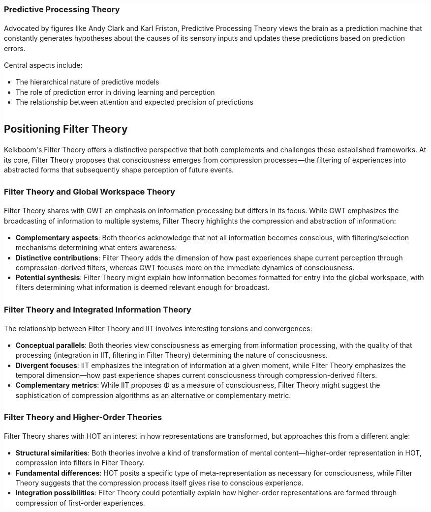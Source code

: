 ### Predictive Processing Theory

Advocated by figures like Andy Clark and Karl Friston, Predictive Processing Theory views the brain as a prediction machine that constantly generates hypotheses about the causes of its sensory inputs and updates these predictions based on prediction errors.

Central aspects include:
- The hierarchical nature of predictive models
- The role of prediction error in driving learning and perception
- The relationship between attention and expected precision of predictions

## Positioning Filter Theory

Kelkboom's Filter Theory offers a distinctive perspective that both complements and challenges these established frameworks. At its core, Filter Theory proposes that consciousness emerges from compression processes—the filtering of experiences into abstracted forms that subsequently shape perception of future events.

### Filter Theory and Global Workspace Theory

Filter Theory shares with GWT an emphasis on information processing but differs in its focus. While GWT emphasizes the broadcasting of information to multiple systems, Filter Theory highlights the compression and abstraction of information:

- **Complementary aspects**: Both theories acknowledge that not all information becomes conscious, with filtering/selection mechanisms determining what enters awareness.
- **Distinctive contributions**: Filter Theory adds the dimension of how past experiences shape current perception through compression-derived filters, whereas GWT focuses more on the immediate dynamics of consciousness.
- **Potential synthesis**: Filter Theory might explain how information becomes formatted for entry into the global workspace, with filters determining what information is deemed relevant enough for broadcast.

### Filter Theory and Integrated Information Theory

The relationship between Filter Theory and IIT involves interesting tensions and convergences:

- **Conceptual parallels**: Both theories view consciousness as emerging from information processing, with the quality of that processing (integration in IIT, filtering in Filter Theory) determining the nature of consciousness.
- **Divergent focuses**: IIT emphasizes the integration of information at a given moment, while Filter Theory emphasizes the temporal dimension—how past experience shapes current consciousness through compression-derived filters.
- **Complementary metrics**: While IIT proposes Φ as a measure of consciousness, Filter Theory might suggest the sophistication of compression algorithms as an alternative or complementary metric.

### Filter Theory and Higher-Order Theories

Filter Theory shares with HOT an interest in how representations are transformed, but approaches this from a different angle:

- **Structural similarities**: Both theories involve a kind of transformation of mental content—higher-order representation in HOT, compression into filters in Filter Theory.
- **Fundamental differences**: HOT posits a specific type of meta-representation as necessary for consciousness, while Filter Theory suggests that the compression process itself gives rise to conscious experience.
- **Integration possibilities**: Filter Theory could potentially explain how higher-order representations are formed through compression of first-order experiences.
